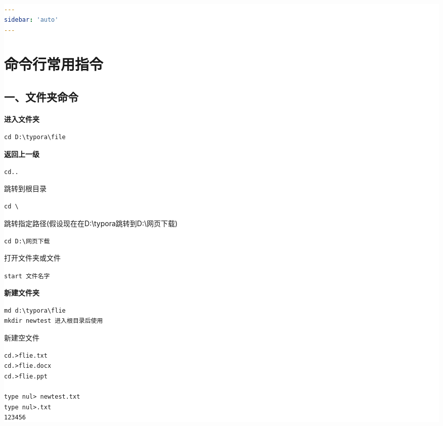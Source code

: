 ```yaml
---
sidebar: 'auto'
---
```

# 命令行常用指令

## 一、文件夹命令

**进入文件夹**

```
cd D:\typora\file
```

**返回上一级**

```
cd..
```

跳转到根目录

```
cd \
```

跳转指定路径(假设现在在D:\typora跳转到D:\网页下载)

```
cd D:\网页下载
```

打开文件夹或文件

~~~
start 文件名字
~~~

**新建文件夹**

```
md d:\typora\flie
mkdir newtest 进入根目录后使用
```

新建空文件

```
cd.>flie.txt
cd.>flie.docx
cd.>flie.ppt

type nul> newtest.txt 
type nul>.txt
123456
```
